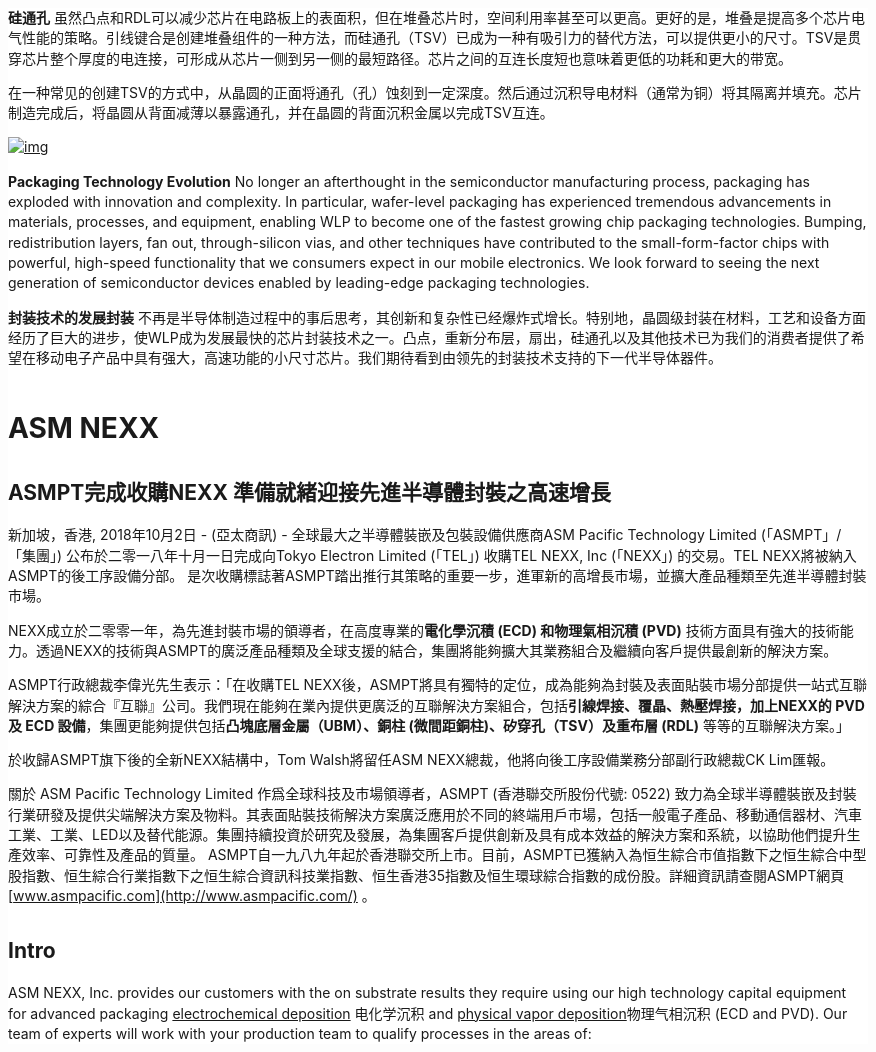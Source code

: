 **硅通孔**
虽然凸点和RDL可以减少芯片在电路板上的表面积，但在堆叠芯片时，空间利用率甚至可以更高。更好的是，堆叠是提高多个芯片电气性能的策略。引线键合是创建堆叠组件的一种方法，而硅通孔（TSV）已成为一种有吸引力的替代方法，可以提供更小的尺寸。TSV是贯穿芯片整个厚度的电连接，可形成从芯片一侧到另一侧的最短路径。芯片之间的互连长度短也意味着更低的功耗和更大的带宽。

在一种常见的创建TSV的方式中，从晶圆的正面将通孔（孔）蚀刻到一定深度。然后通过沉积导电材料（通常为铜）将其隔离并填充。芯片制造完成后，将晶圆从背面减薄以暴露通孔，并在晶圆的背面沉积金属以完成TSV互连。

[![img](https://i1.wp.com/semiengineering.com/wp-content/uploads/2017/11/Lam_Tech_Brief_Pkg_Fig5-1.jpg?resize=950%2C287&ssl=1)](https://i1.wp.com/semiengineering.com/wp-content/uploads/2017/11/Lam_Tech_Brief_Pkg_Fig5-1.jpg?ssl=1)

**Packaging Technology Evolution**
No longer an afterthought in the semiconductor manufacturing process, packaging has exploded with innovation and complexity. In particular, wafer-level packaging has experienced tremendous advancements in materials, processes, and equipment, enabling WLP to become one of the fastest growing chip packaging technologies. Bumping, redistribution layers, fan out, through-silicon vias, and other techniques have contributed to the small-form-factor chips with powerful, high-speed functionality that we consumers expect in our mobile electronics. We look forward to seeing the next generation of semiconductor devices enabled by leading-edge packaging technologies.

**封装技术的发展封装**
不再是半导体制造过程中的事后思考，其创新和复杂性已经爆炸式增长。特别地，晶圆级封装在材料，工艺和设备方面经历了巨大的进步，使WLP成为发展最快的芯片封装技术之一。凸点，重新分布层，扇出，硅通孔以及其他技术已为我们的消费者提供了希望在移动电子产品中具有强大，高速功能的小尺寸芯片。我们期待看到由领先的封装技术支持的下一代半导体器件。

# ASM NEXX

## ASMPT完成收購NEXX 準備就緒迎接先進半導體封裝之高速增長       

 新加坡，香港, 2018年10月2日 - (亞太商訊)  - 全球最大之半導體裝嵌及包裝設備供應商ASM Pacific Technology Limited (「ASMPT」/ 「集團」) 公布於二零一八年十月一日完成向Tokyo Electron Limited (「TEL」) 收購TEL NEXX, Inc (「NEXX」) 的交易。TEL NEXX將被納入ASMPT的後工序設備分部。  是次收購標誌著ASMPT踏出推行其策略的重要一步，進軍新的高增長市場，並擴大產品種類至先進半導體封裝市場。  

NEXX成立於二零零一年，為先進封裝市場的領導者，在高度專業的**電化學沉積 (ECD) 和物理氣相沉積 (PVD)** 技術方面具有強大的技術能力。透過NEXX的技術與ASMPT的廣泛產品種類及全球支援的結合，集團將能夠擴大其業務組合及繼續向客戶提供最創新的解決方案。  

ASMPT行政總裁李偉光先生表示：「在收購TEL NEXX後，ASMPT將具有獨特的定位，成為能夠為封裝及表面貼裝市場分部提供一站式互聯解決方案的綜合『互聯』公司。我們現在能夠在業內提供更廣泛的互聯解決方案組合，包括**引線焊接、覆晶、熱壓焊接，加上NEXX的 PVD 及 ECD 設備**，集團更能夠提供包括**凸塊底層金屬（UBM）、銅柱 (微間距銅柱)、矽穿孔（TSV）及重布層 (RDL)** 等等的互聯解決方案。」  

於收歸ASMPT旗下後的全新NEXX結構中，Tom Walsh將留任ASM NEXX總裁，他將向後工序設備業務分部副行政總裁CK Lim匯報。  

關於 ASM Pacific Technology Limited 作爲全球科技及市場領導者，ASMPT (香港聯交所股份代號: 0522) 致力為全球半導體裝嵌及封裝行業研發及提供尖端解決方案及物料。其表面貼裝技術解決方案廣泛應用於不同的終端用戶市場，包括一般電子產品、移動通信器材、汽車工業、工業、LED以及替代能源。集團持續投資於研究及發展，為集團客戶提供創新及具有成本效益的解決方案和系統，以協助他們提升生產效率、可靠性及產品的質量。  ASMPT自一九八九年起於香港聯交所上市。目前，ASMPT已獲納入為恒生綜合市值指數下之恒生綜合中型股指數、恒生綜合行業指數下之恒生綜合資訊科技業指數、恒生香港35指數及恒生環球綜合指數的成份股。詳細資訊請查閱ASMPT網頁 [www.asmpacific.com](http://www.asmpacific.com/) 。 



## Intro

ASM NEXX, Inc. provides our customers with the on substrate results they require using our high technology capital equipment for advanced packaging <u>electrochemical deposition</u> 电化学沉积 and <u>physical vapor deposition</u>物理气相沉积 (ECD and PVD).  Our team of experts will work with your production team to qualify processes in the areas of:
